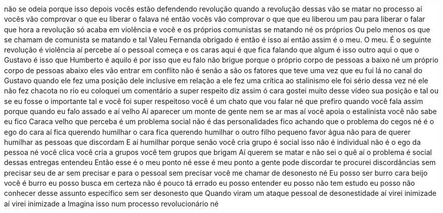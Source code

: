 não se odeia porque isso depois vocês
estão defendendo revolução quando a
revolução dessas vão se matar no
processo aí vocês vão comprovar o que eu
liberar o falava né então vocês vão
comprovar o que que eu liberou um pau
para liberar o falar que hora a
revolução só acaba em violência e você e
os próprios comunistas se matando né os
próprios Ou pelo menos os que se chamam
de comunista se matando e tal Valeu
Fernanda obrigado é então é isso aí
então assim é o meu. O meu. É o seguinte
revolução é violência aí percebe aí o
pessoal começa
e os caras aqui é que fica falando que
algum é isso outro aqui o que o Gustavo
é isso que Humberto é aquilo é por isso
que eu falo não brigue porque o próprio
corpo de pessoas a baixo né um próprio
corpo de pessoas abaixo eles vão entrar
em conflito não é senão a são os fatores
que teve uma vez que eu fui lá no canal
do Gustavo quando ele fez uma posição
dele inclusive em relação a ele fez uma
crítica ao stalinismo ele foi sério
dessa vez né ele não fez chacota no rio
eu coloquei um comentário a super
respeito diz assim ó cara gostei muito
desse vídeo sua posição e tal ou se eu
fosse o importante tal e você foi super
respeitoso você é um chato que vou falar
né que prefiro quando você fala assim
porque quando eu falo assado e aí velho
Aí aparecer um monte de gente nem se ar
mas aí você apoia o estalinista você não
sabe eu fico Caraca velho que perceba é
um problema social não é das
personalidades fico achando que o
problema do cegos né é o ego do cara aí
fica querendo humilhar o cara fica
querendo humilhar o outro filho pequeno
favor água não para de querer humilhar
as pessoas que discordam
E aí humilhar porque senão você cria
grupo é social isso não é individual não
é o ego da pessoa né você clica você
cria a grupos você tem grupos que brigam
Aí querem se matar e não sei o quê aí o
problema é social dessas entregas
entendeu Então esse é o meu ponto né
esse é meu ponto a gente pode discordar
te procurei discordâncias sem precisar
seu de ar sem precisar e para o pessoal
sem precisar você me chamar de desonesto
né Eu posso ser burro cara beijo você é
burro eu posso busca em certeza não é
pouco tá errado eu posso entender eu
posso não tem estudo eu posso não
conhecer desse assunto específico sem
ser desonesto que Quando viram um ataque
pessoal de desonestidade aí virei
inimizade aí virei inimizade a Imagina
isso num processo revolucionário né
